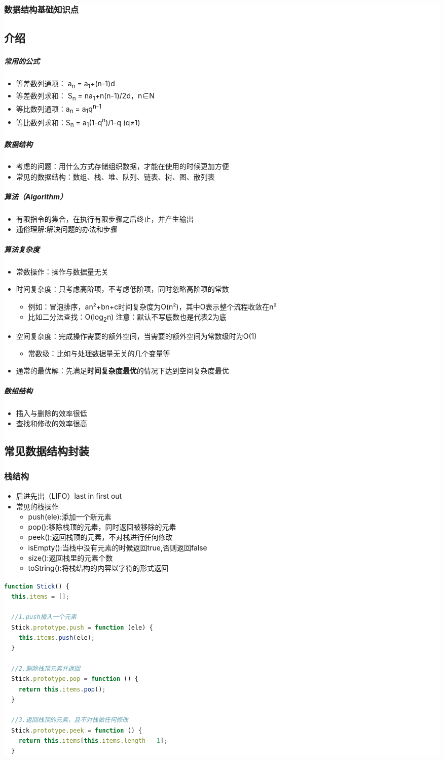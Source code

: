 ### 数据结构基础知识点

## 介绍
##### 常用的公式
- 等差数列通项： a<sub>n</sub> = a<sub>1</sub>+(n-1)d
- 等差数列求和： S<sub>n</sub> = na<sub>1</sub>+n(n-1)/2d，n∈N
- 等比数列通项：a<sub>n</sub> = a<sub>1</sub>q<sup>n-1</sup>
- 等比数列求和：S<sub>n</sub> = a<sub>1</sub>(1-q<sup>n</sup>)/1-q (q≠1)


##### 数据结构
- 考虑的问题：用什么方式存储组织数据，才能在使用的时候更加方便
- 常见的数据结构：数组、栈、堆、队列、链表、树、图、散列表

##### 算法（Algorithm）
- 有限指令的集合，在执行有限步骤之后终止，并产生输出
- 通俗理解:解决问题的办法和步骤

##### 算法复杂度

- 常数操作：操作与数据量无关       
- 时间复杂度：只考虑高阶项，不考虑低阶项，同时忽略高阶项的常数
  - 例如：冒泡排序，an²+bn+c时间复杂度为O(n²)，其中O表示整个流程收敛在n²
  - 比如二分法查找：O(log<sub>2</sub>n)  注意：默认不写底数也是代表2为底


- 空间复杂度：完成操作需要的额外空间，当需要的额外空间为常数级时为O(1)
  - 常数级：比如与处理数据量无关的几个变量等
- 通常的最优解：先满足**时间复杂度最优**的情况下达到空间复杂度最优


##### 数组结构
- 插入与删除的效率很低
- 查找和修改的效率很高

## 常见数据结构封装
### 栈结构
- 后进先出（LIFO）last in first out
- 常见的栈操作
  - push(ele):添加一个新元素
  - pop():移除栈顶的元素，同时返回被移除的元素
  - peek():返回栈顶的元素，不对栈进行任何修改
  - isEmpty():当栈中没有元素的时候返回true,否则返回false
  - size():返回栈里的元素个数
  - toString():将栈结构的内容以字符的形式返回

```js
function Stick() {
  this.items = [];

  //1.push插入一个元素
  Stick.prototype.push = function (ele) {
    this.items.push(ele);
  }

  //2.删除栈顶元素并返回
  Stick.prototype.pop = function () {
    return this.items.pop();
  }

  //3.返回栈顶的元素，且不对栈做任何修改
  Stick.prototype.peek = function () {
    return this.items[this.items.length - 1];
  }
```